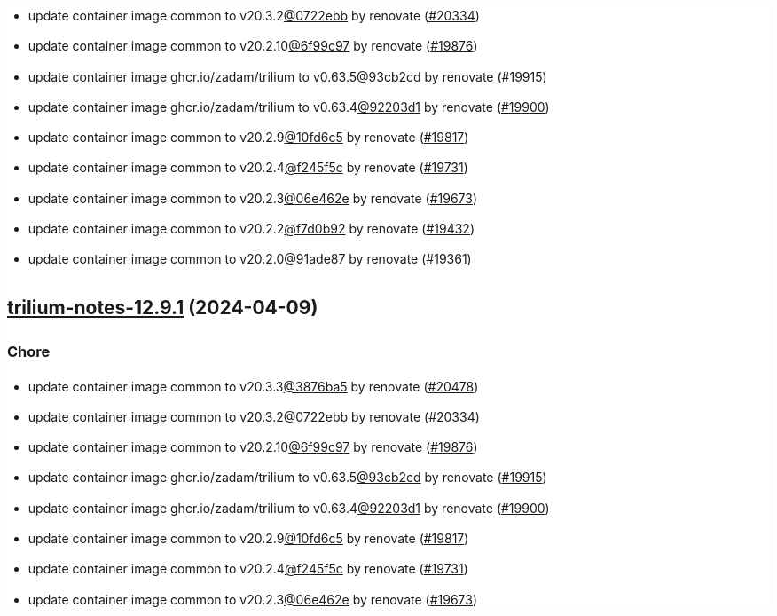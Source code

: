 - update container image common to v20.3.2[@0722ebb](https://github.com/0722ebb) by renovate ([#20334](https://github.com/truecharts/charts/issues/20334))

- update container image common to v20.2.10[@6f99c97](https://github.com/6f99c97) by renovate ([#19876](https://github.com/truecharts/charts/issues/19876))

- update container image ghcr.io/zadam/trilium to v0.63.5[@93cb2cd](https://github.com/93cb2cd) by renovate ([#19915](https://github.com/truecharts/charts/issues/19915))

- update container image ghcr.io/zadam/trilium to v0.63.4[@92203d1](https://github.com/92203d1) by renovate ([#19900](https://github.com/truecharts/charts/issues/19900))

- update container image common to v20.2.9[@10fd6c5](https://github.com/10fd6c5) by renovate ([#19817](https://github.com/truecharts/charts/issues/19817))

- update container image common to v20.2.4[@f245f5c](https://github.com/f245f5c) by renovate ([#19731](https://github.com/truecharts/charts/issues/19731))

- update container image common to v20.2.3[@06e462e](https://github.com/06e462e) by renovate ([#19673](https://github.com/truecharts/charts/issues/19673))

- update container image common to v20.2.2[@f7d0b92](https://github.com/f7d0b92) by renovate ([#19432](https://github.com/truecharts/charts/issues/19432))

- update container image common to v20.2.0[@91ade87](https://github.com/91ade87) by renovate ([#19361](https://github.com/truecharts/charts/issues/19361))


## [trilium-notes-12.9.1](https://github.com/truecharts/charts/compare/trilium-notes-12.7.0...trilium-notes-12.9.1) (2024-04-09)

### Chore



- update container image common to v20.3.3[@3876ba5](https://github.com/3876ba5) by renovate ([#20478](https://github.com/truecharts/charts/issues/20478))

- update container image common to v20.3.2[@0722ebb](https://github.com/0722ebb) by renovate ([#20334](https://github.com/truecharts/charts/issues/20334))

- update container image common to v20.2.10[@6f99c97](https://github.com/6f99c97) by renovate ([#19876](https://github.com/truecharts/charts/issues/19876))

- update container image ghcr.io/zadam/trilium to v0.63.5[@93cb2cd](https://github.com/93cb2cd) by renovate ([#19915](https://github.com/truecharts/charts/issues/19915))

- update container image ghcr.io/zadam/trilium to v0.63.4[@92203d1](https://github.com/92203d1) by renovate ([#19900](https://github.com/truecharts/charts/issues/19900))

- update container image common to v20.2.9[@10fd6c5](https://github.com/10fd6c5) by renovate ([#19817](https://github.com/truecharts/charts/issues/19817))

- update container image common to v20.2.4[@f245f5c](https://github.com/f245f5c) by renovate ([#19731](https://github.com/truecharts/charts/issues/19731))

- update container image common to v20.2.3[@06e462e](https://github.com/06e462e) by renovate ([#19673](https://github.com/truecharts/charts/issues/19673))
